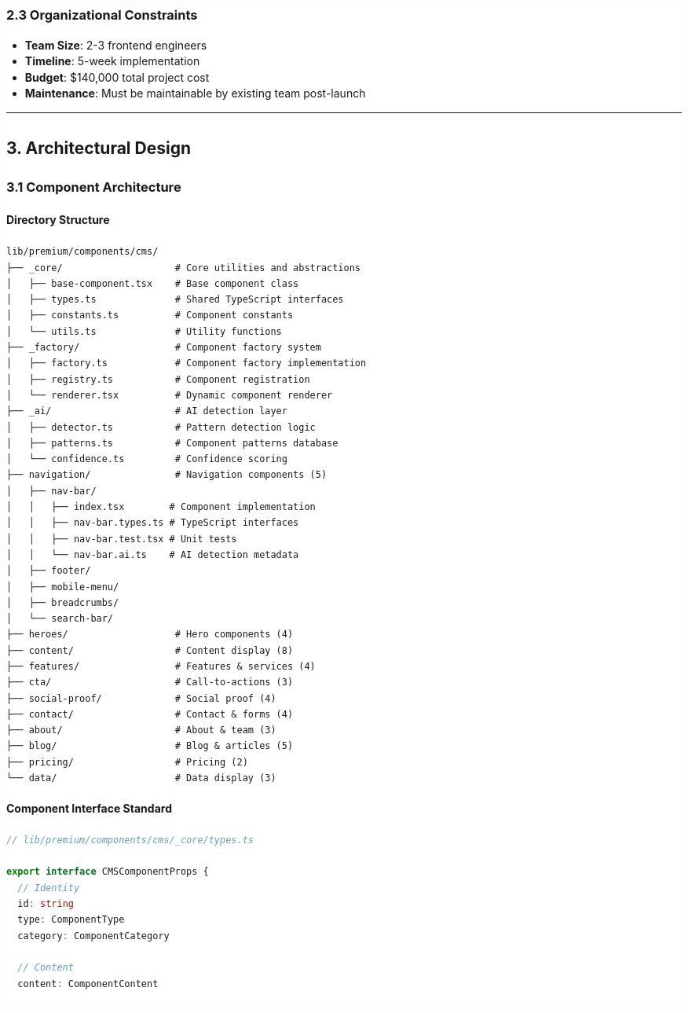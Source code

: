 ### 2.3 Organizational Constraints
- **Team Size**: 2-3 frontend engineers
- **Timeline**: 5-week implementation
- **Budget**: $140,000 total project cost
- **Maintenance**: Must be maintainable by existing team post-launch

---

## 3. Architectural Design

### 3.1 Component Architecture

#### Directory Structure
```
lib/premium/components/cms/
├── _core/                    # Core utilities and abstractions
│   ├── base-component.tsx    # Base component class
│   ├── types.ts              # Shared TypeScript interfaces
│   ├── constants.ts          # Component constants
│   └── utils.ts              # Utility functions
├── _factory/                 # Component factory system
│   ├── factory.ts            # Component factory implementation
│   ├── registry.ts           # Component registration
│   └── renderer.tsx          # Dynamic component renderer
├── _ai/                      # AI detection layer
│   ├── detector.ts           # Pattern detection logic
│   ├── patterns.ts           # Component patterns database
│   └── confidence.ts         # Confidence scoring
├── navigation/               # Navigation components (5)
│   ├── nav-bar/
│   │   ├── index.tsx        # Component implementation
│   │   ├── nav-bar.types.ts # TypeScript interfaces
│   │   ├── nav-bar.test.tsx # Unit tests
│   │   └── nav-bar.ai.ts    # AI detection metadata
│   ├── footer/
│   ├── mobile-menu/
│   ├── breadcrumbs/
│   └── search-bar/
├── heroes/                   # Hero components (4)
├── content/                  # Content display (8)
├── features/                 # Features & services (4)
├── cta/                      # Call-to-actions (3)
├── social-proof/             # Social proof (4)
├── contact/                  # Contact & forms (4)
├── about/                    # About & team (3)
├── blog/                     # Blog & articles (5)
├── pricing/                  # Pricing (2)
└── data/                     # Data display (3)
```

#### Component Interface Standard
```typescript
// lib/premium/components/cms/_core/types.ts

export interface CMSComponentProps {
  // Identity
  id: string
  type: ComponentType
  category: ComponentCategory
  
  // Content
  content: ComponentContent
  
```